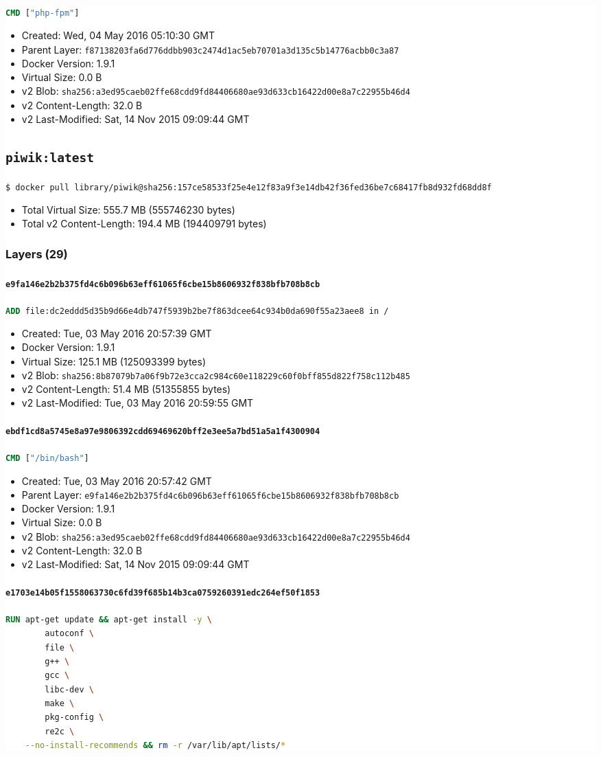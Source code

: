```dockerfile
CMD ["php-fpm"]
```

-	Created: Wed, 04 May 2016 05:10:30 GMT
-	Parent Layer: `f87138203fa6d776ddbb903c2474d1ac5eb70701a3d135c5b14776acbb0c3a87`
-	Docker Version: 1.9.1
-	Virtual Size: 0.0 B
-	v2 Blob: `sha256:a3ed95caeb02ffe68cdd9fd84406680ae93d633cb16422d00e8a7c22955b46d4`
-	v2 Content-Length: 32.0 B
-	v2 Last-Modified: Sat, 14 Nov 2015 09:09:44 GMT

## `piwik:latest`

```console
$ docker pull library/piwik@sha256:157ce58533f25e4e12f83a9f3e14db42f36fed36be7c68417fb8d932fd68dd8f
```

-	Total Virtual Size: 555.7 MB (555746230 bytes)
-	Total v2 Content-Length: 194.4 MB (194409791 bytes)

### Layers (29)

#### `e9fa146e2b2b375fd4c6b096b63eff61065f6cbe15b8606932f838bfb708b8cb`

```dockerfile
ADD file:dc2eddd5d35b9d66e4db747f5939b2be7f863dcee64c934b0da690f55a23aee8 in /
```

-	Created: Tue, 03 May 2016 20:57:39 GMT
-	Docker Version: 1.9.1
-	Virtual Size: 125.1 MB (125093399 bytes)
-	v2 Blob: `sha256:8b87079b7a06f9b72e3cca2c984c60e118229c60f0bff855d822f758c112b485`
-	v2 Content-Length: 51.4 MB (51355855 bytes)
-	v2 Last-Modified: Tue, 03 May 2016 20:59:55 GMT

#### `ebdf1cd8a5745e8a97e9806392cdd69469620bff2e3ee5a7bd51a5a1f4300904`

```dockerfile
CMD ["/bin/bash"]
```

-	Created: Tue, 03 May 2016 20:57:42 GMT
-	Parent Layer: `e9fa146e2b2b375fd4c6b096b63eff61065f6cbe15b8606932f838bfb708b8cb`
-	Docker Version: 1.9.1
-	Virtual Size: 0.0 B
-	v2 Blob: `sha256:a3ed95caeb02ffe68cdd9fd84406680ae93d633cb16422d00e8a7c22955b46d4`
-	v2 Content-Length: 32.0 B
-	v2 Last-Modified: Sat, 14 Nov 2015 09:09:44 GMT

#### `e1703e14b05f1558063730c6fd39f685b14b3ca0759260391edc264ef50f1853`

```dockerfile
RUN apt-get update && apt-get install -y \
		autoconf \
		file \
		g++ \
		gcc \
		libc-dev \
		make \
		pkg-config \
		re2c \
	--no-install-recommends && rm -r /var/lib/apt/lists/*
```
